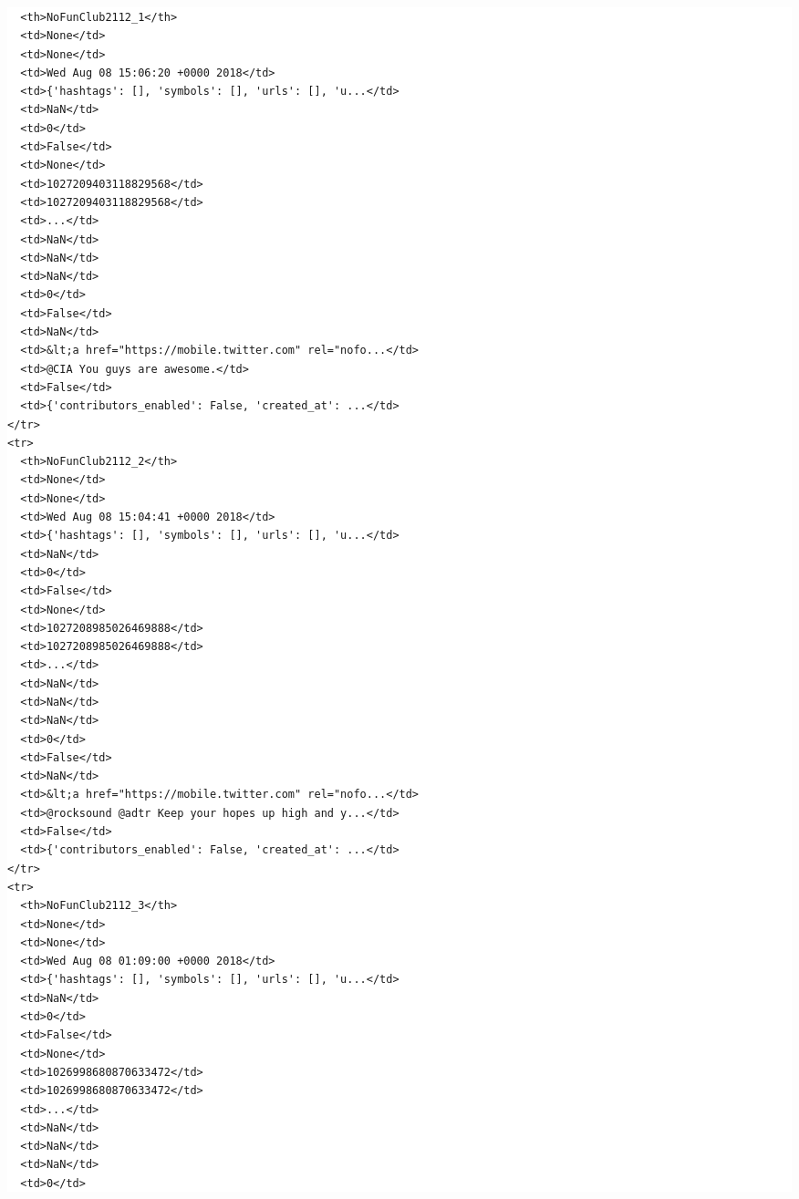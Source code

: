       <th>NoFunClub2112_1</th>
      <td>None</td>
      <td>None</td>
      <td>Wed Aug 08 15:06:20 +0000 2018</td>
      <td>{'hashtags': [], 'symbols': [], 'urls': [], 'u...</td>
      <td>NaN</td>
      <td>0</td>
      <td>False</td>
      <td>None</td>
      <td>1027209403118829568</td>
      <td>1027209403118829568</td>
      <td>...</td>
      <td>NaN</td>
      <td>NaN</td>
      <td>NaN</td>
      <td>0</td>
      <td>False</td>
      <td>NaN</td>
      <td>&lt;a href="https://mobile.twitter.com" rel="nofo...</td>
      <td>@CIA You guys are awesome.</td>
      <td>False</td>
      <td>{'contributors_enabled': False, 'created_at': ...</td>
    </tr>
    <tr>
      <th>NoFunClub2112_2</th>
      <td>None</td>
      <td>None</td>
      <td>Wed Aug 08 15:04:41 +0000 2018</td>
      <td>{'hashtags': [], 'symbols': [], 'urls': [], 'u...</td>
      <td>NaN</td>
      <td>0</td>
      <td>False</td>
      <td>None</td>
      <td>1027208985026469888</td>
      <td>1027208985026469888</td>
      <td>...</td>
      <td>NaN</td>
      <td>NaN</td>
      <td>NaN</td>
      <td>0</td>
      <td>False</td>
      <td>NaN</td>
      <td>&lt;a href="https://mobile.twitter.com" rel="nofo...</td>
      <td>@rocksound @adtr Keep your hopes up high and y...</td>
      <td>False</td>
      <td>{'contributors_enabled': False, 'created_at': ...</td>
    </tr>
    <tr>
      <th>NoFunClub2112_3</th>
      <td>None</td>
      <td>None</td>
      <td>Wed Aug 08 01:09:00 +0000 2018</td>
      <td>{'hashtags': [], 'symbols': [], 'urls': [], 'u...</td>
      <td>NaN</td>
      <td>0</td>
      <td>False</td>
      <td>None</td>
      <td>1026998680870633472</td>
      <td>1026998680870633472</td>
      <td>...</td>
      <td>NaN</td>
      <td>NaN</td>
      <td>NaN</td>
      <td>0</td>
